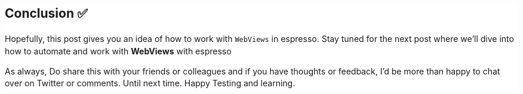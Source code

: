 ## Conclusion ✅

Hopefully, this post gives you an idea of how to work with `WebViews` in
espresso. Stay tuned for the next post where we’ll dive into how to automate and
work with **WebViews** with espresso

As always, Do share this with your friends or colleagues and if you have
thoughts or feedback, I’d be more than happy to chat over on Twitter or
comments. Until next time. Happy Testing and learning.
